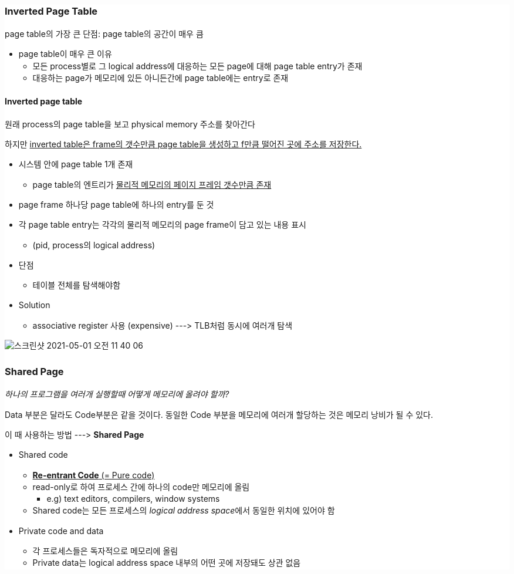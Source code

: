 

### Inverted Page Table

page table의 가장 큰 단점: page table의 공간이 매우 큼 

+ page table이 매우 큰 이유
  + 모든 process별로 그 logical address에 대응하는 모든 page에 대해 page table entry가 존재 
  + 대응하는 page가 메모리에 있든 아니든간에 page table에는 entry로 존재



#### Inverted page table

원래 process의 page table을 보고 physical memory 주소를 찾아간다

하지만 <u>inverted table은 frame의 갯수만큼 page table을 생성하고 f만큼 떨어진 곳에 주소를 저장한다.</u>



+ 시스템 안에 page table 1개 존재
  + page table의 엔트리가 <u>물리적 메모리의 페이지 프레임 갯수만큼 존재</u>

+ page frame 하나당 page table에 하나의 entry를 둔 것 

+ 각 page table entry는 각각의 물리적 메모리의 page frame이 담고 있는 내용 표시
  + (pid, process의 logical address)
+ 단점
  + 테이블 전체를 탐색해야함 
+ Solution
  + associative register 사용 (expensive)
    ---> TLB처럼 동시에 여러개 탐색 



<img width="935" alt="스크린샷 2021-05-01 오전 11 40 06" src="https://user-images.githubusercontent.com/31922389/121293565-cbcbbf80-c926-11eb-8fd1-302606b30f11.png">







### Shared Page

*하나의 프로그램을 여러개 실행할때 어떻게 메모리에 올려야 할까?*

Data 부분은 달라도 Code부분은 같을 것이다. 동일한 Code 부분을 메모리에 여러개 할당하는 것은 메모리 낭비가 될 수 있다. 

이 때 사용하는 방법 ---> **Shared Page**



+ Shared code
  + <u>**Re-entrant Code** (= Pure code)</u>
  + read-only로 하여 프로세스 간에 하나의 code만 메모리에 올림
    + e.g) text editors, compilers, window systems
  + Shared code는 모든 프로세스의 *logical address space*에서 동일한 위치에 있어야 함



+ Private code and data
  + 각 프로세스들은 독자적으로 메모리에 올림
  + Private data는 logical address space 내부의 어떤 곳에 저장돼도 상관 없음 
